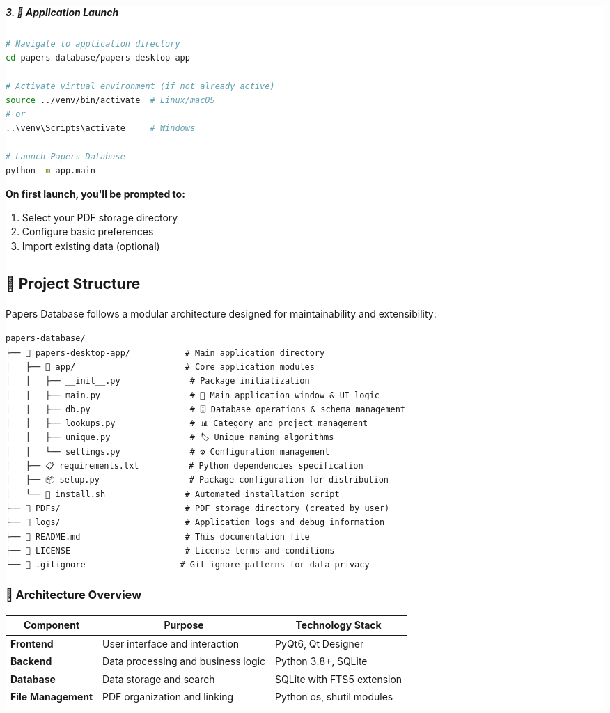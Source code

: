 ##### 3. 🔧 Application Launch

```bash
# Navigate to application directory
cd papers-database/papers-desktop-app

# Activate virtual environment (if not already active)
source ../venv/bin/activate  # Linux/macOS
# or
..\venv\Scripts\activate     # Windows

# Launch Papers Database
python -m app.main
```

**On first launch, you'll be prompted to:**

1. Select your PDF storage directory
2. Configure basic preferences
3. Import existing data (optional)

## 📁 Project Structure

Papers Database follows a modular architecture designed for maintainability and extensibility:

```
papers-database/
├── 📱 papers-desktop-app/           # Main application directory
│   ├── 🔧 app/                      # Core application modules
│   │   ├── __init__.py              # Package initialization
│   │   ├── main.py                  # 🎯 Main application window & UI logic
│   │   ├── db.py                    # 🗄️ Database operations & schema management
│   │   ├── lookups.py               # 📊 Category and project management
│   │   ├── unique.py                # 🏷️ Unique naming algorithms
│   │   └── settings.py              # ⚙️ Configuration management
│   ├── 📋 requirements.txt          # Python dependencies specification
│   ├── 📦 setup.py                  # Package configuration for distribution
│   └── 🚀 install.sh                # Automated installation script
├── 📄 PDFs/                         # PDF storage directory (created by user)
├── 📝 logs/                         # Application logs and debug information
├── 📖 README.md                     # This documentation file
├── 📜 LICENSE                       # License terms and conditions
└── 🚫 .gitignore                   # Git ignore patterns for data privacy
```

### 🔧 Architecture Overview

| Component           | Purpose                            | Technology Stack           |
| ------------------- | ---------------------------------- | -------------------------- |
| **Frontend**        | User interface and interaction     | PyQt6, Qt Designer         |
| **Backend**         | Data processing and business logic | Python 3.8+, SQLite        |
| **Database**        | Data storage and search            | SQLite with FTS5 extension |
| **File Management** | PDF organization and linking       | Python os, shutil modules  |
